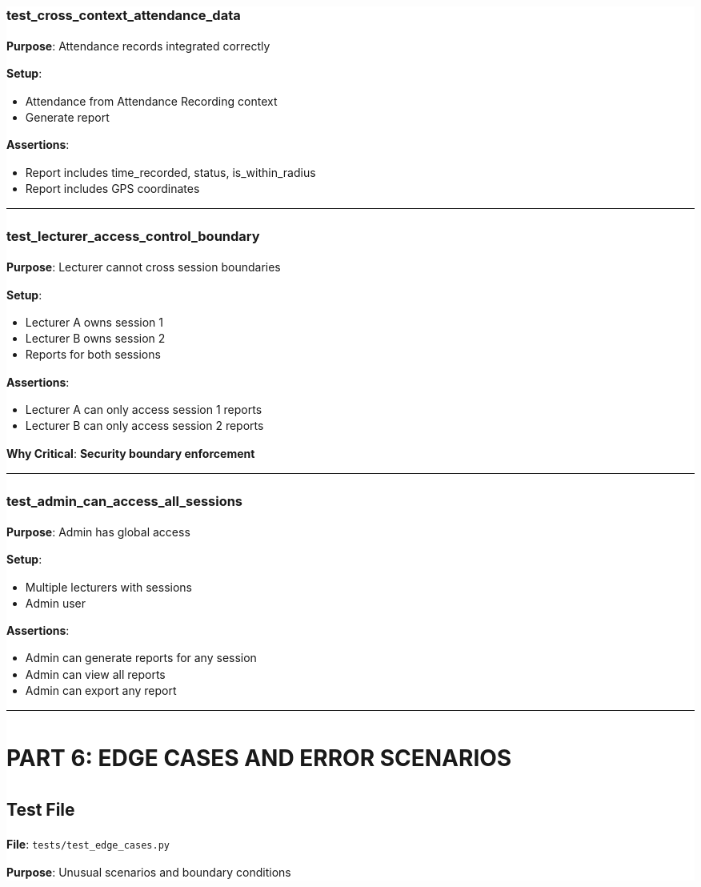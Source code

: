 
### test_cross_context_attendance_data

**Purpose**: Attendance records integrated correctly

**Setup**:
- Attendance from Attendance Recording context
- Generate report

**Assertions**:
- Report includes time_recorded, status, is_within_radius
- Report includes GPS coordinates

---

### test_lecturer_access_control_boundary

**Purpose**: Lecturer cannot cross session boundaries

**Setup**:
- Lecturer A owns session 1
- Lecturer B owns session 2
- Reports for both sessions

**Assertions**:
- Lecturer A can only access session 1 reports
- Lecturer B can only access session 2 reports

**Why Critical**: **Security boundary enforcement**

---

### test_admin_can_access_all_sessions

**Purpose**: Admin has global access

**Setup**:
- Multiple lecturers with sessions
- Admin user

**Assertions**:
- Admin can generate reports for any session
- Admin can view all reports
- Admin can export any report

---

# PART 6: EDGE CASES AND ERROR SCENARIOS

## Test File

**File**: `tests/test_edge_cases.py`

**Purpose**: Unusual scenarios and boundary conditions
